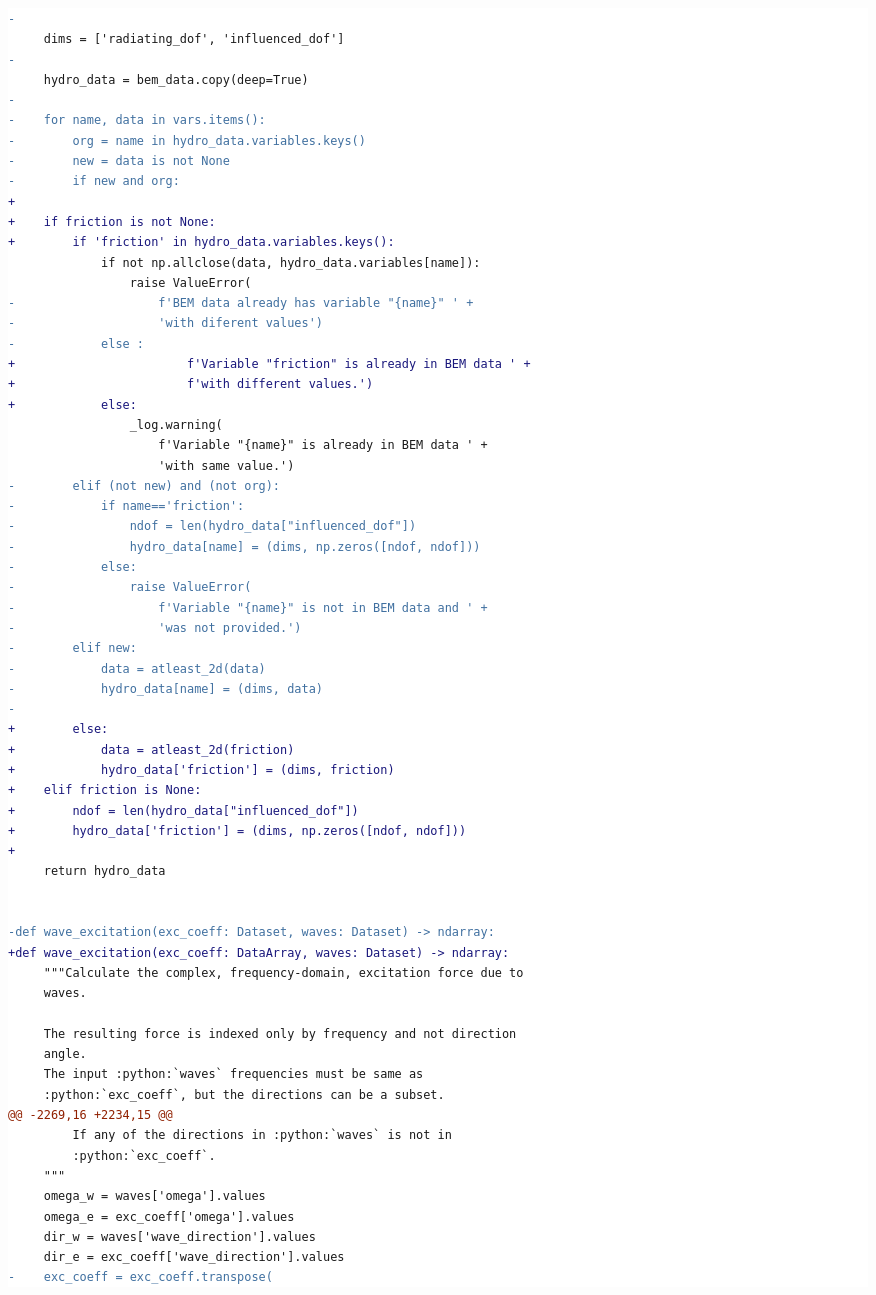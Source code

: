 ```diff
-
     dims = ['radiating_dof', 'influenced_dof']
-
     hydro_data = bem_data.copy(deep=True)
-
-    for name, data in vars.items():
-        org = name in hydro_data.variables.keys()
-        new = data is not None
-        if new and org:
+    
+    if friction is not None:
+        if 'friction' in hydro_data.variables.keys():
             if not np.allclose(data, hydro_data.variables[name]):
                 raise ValueError(
-                    f'BEM data already has variable "{name}" ' +
-                    'with diferent values')
-            else :
+                        f'Variable "friction" is already in BEM data ' +
+                        f'with different values.')
+            else:
                 _log.warning(
                     f'Variable "{name}" is already in BEM data ' +
                     'with same value.')
-        elif (not new) and (not org):
-            if name=='friction':
-                ndof = len(hydro_data["influenced_dof"])
-                hydro_data[name] = (dims, np.zeros([ndof, ndof]))
-            else:
-                raise ValueError(
-                    f'Variable "{name}" is not in BEM data and ' +
-                    'was not provided.')
-        elif new:
-            data = atleast_2d(data)
-            hydro_data[name] = (dims, data)
-
+        else:
+            data = atleast_2d(friction)
+            hydro_data['friction'] = (dims, friction)
+    elif friction is None:
+        ndof = len(hydro_data["influenced_dof"])
+        hydro_data['friction'] = (dims, np.zeros([ndof, ndof]))
+            
     return hydro_data
 
 
-def wave_excitation(exc_coeff: Dataset, waves: Dataset) -> ndarray:
+def wave_excitation(exc_coeff: DataArray, waves: Dataset) -> ndarray:
     """Calculate the complex, frequency-domain, excitation force due to
     waves.
 
     The resulting force is indexed only by frequency and not direction
     angle.
     The input :python:`waves` frequencies must be same as
     :python:`exc_coeff`, but the directions can be a subset.
@@ -2269,16 +2234,15 @@
         If any of the directions in :python:`waves` is not in
         :python:`exc_coeff`.
     """
     omega_w = waves['omega'].values
     omega_e = exc_coeff['omega'].values
     dir_w = waves['wave_direction'].values
     dir_e = exc_coeff['wave_direction'].values
-    exc_coeff = exc_coeff.transpose(
```